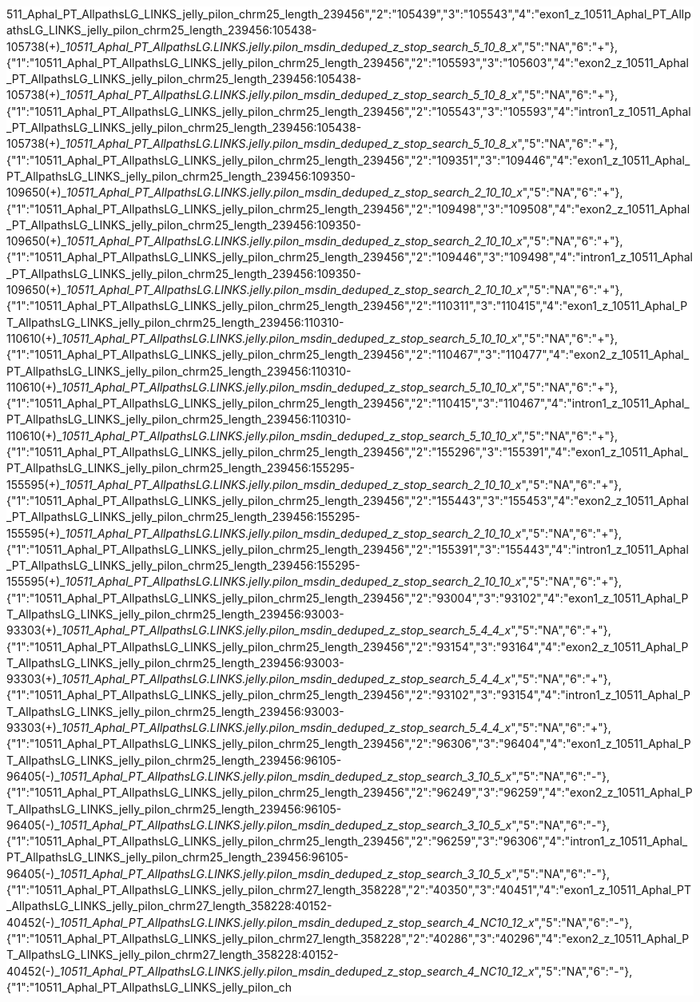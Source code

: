 511_Aphal_PT_AllpathsLG_LINKS_jelly_pilon_chrm25_length_239456","2":"105439","3":"105543","4":"exon1_z_10511_Aphal_PT_AllpathsLG_LINKS_jelly_pilon_chrm25_length_239456:105438-105738(+)__10511_Aphal_PT_AllpathsLG.LINKS.jelly.pilon_msdin_deduped_z_stop_search_5_10_8_x_","5":"NA","6":"+"},{"1":"10511_Aphal_PT_AllpathsLG_LINKS_jelly_pilon_chrm25_length_239456","2":"105593","3":"105603","4":"exon2_z_10511_Aphal_PT_AllpathsLG_LINKS_jelly_pilon_chrm25_length_239456:105438-105738(+)__10511_Aphal_PT_AllpathsLG.LINKS.jelly.pilon_msdin_deduped_z_stop_search_5_10_8_x_","5":"NA","6":"+"},{"1":"10511_Aphal_PT_AllpathsLG_LINKS_jelly_pilon_chrm25_length_239456","2":"105543","3":"105593","4":"intron1_z_10511_Aphal_PT_AllpathsLG_LINKS_jelly_pilon_chrm25_length_239456:105438-105738(+)__10511_Aphal_PT_AllpathsLG.LINKS.jelly.pilon_msdin_deduped_z_stop_search_5_10_8_x_","5":"NA","6":"+"},{"1":"10511_Aphal_PT_AllpathsLG_LINKS_jelly_pilon_chrm25_length_239456","2":"109351","3":"109446","4":"exon1_z_10511_Aphal_PT_AllpathsLG_LINKS_jelly_pilon_chrm25_length_239456:109350-109650(+)__10511_Aphal_PT_AllpathsLG.LINKS.jelly.pilon_msdin_deduped_z_stop_search_2_10_10_x_","5":"NA","6":"+"},{"1":"10511_Aphal_PT_AllpathsLG_LINKS_jelly_pilon_chrm25_length_239456","2":"109498","3":"109508","4":"exon2_z_10511_Aphal_PT_AllpathsLG_LINKS_jelly_pilon_chrm25_length_239456:109350-109650(+)__10511_Aphal_PT_AllpathsLG.LINKS.jelly.pilon_msdin_deduped_z_stop_search_2_10_10_x_","5":"NA","6":"+"},{"1":"10511_Aphal_PT_AllpathsLG_LINKS_jelly_pilon_chrm25_length_239456","2":"109446","3":"109498","4":"intron1_z_10511_Aphal_PT_AllpathsLG_LINKS_jelly_pilon_chrm25_length_239456:109350-109650(+)__10511_Aphal_PT_AllpathsLG.LINKS.jelly.pilon_msdin_deduped_z_stop_search_2_10_10_x_","5":"NA","6":"+"},{"1":"10511_Aphal_PT_AllpathsLG_LINKS_jelly_pilon_chrm25_length_239456","2":"110311","3":"110415","4":"exon1_z_10511_Aphal_PT_AllpathsLG_LINKS_jelly_pilon_chrm25_length_239456:110310-110610(+)__10511_Aphal_PT_AllpathsLG.LINKS.jelly.pilon_msdin_deduped_z_stop_search_5_10_10_x_","5":"NA","6":"+"},{"1":"10511_Aphal_PT_AllpathsLG_LINKS_jelly_pilon_chrm25_length_239456","2":"110467","3":"110477","4":"exon2_z_10511_Aphal_PT_AllpathsLG_LINKS_jelly_pilon_chrm25_length_239456:110310-110610(+)__10511_Aphal_PT_AllpathsLG.LINKS.jelly.pilon_msdin_deduped_z_stop_search_5_10_10_x_","5":"NA","6":"+"},{"1":"10511_Aphal_PT_AllpathsLG_LINKS_jelly_pilon_chrm25_length_239456","2":"110415","3":"110467","4":"intron1_z_10511_Aphal_PT_AllpathsLG_LINKS_jelly_pilon_chrm25_length_239456:110310-110610(+)__10511_Aphal_PT_AllpathsLG.LINKS.jelly.pilon_msdin_deduped_z_stop_search_5_10_10_x_","5":"NA","6":"+"},{"1":"10511_Aphal_PT_AllpathsLG_LINKS_jelly_pilon_chrm25_length_239456","2":"155296","3":"155391","4":"exon1_z_10511_Aphal_PT_AllpathsLG_LINKS_jelly_pilon_chrm25_length_239456:155295-155595(+)__10511_Aphal_PT_AllpathsLG.LINKS.jelly.pilon_msdin_deduped_z_stop_search_2_10_10_x_","5":"NA","6":"+"},{"1":"10511_Aphal_PT_AllpathsLG_LINKS_jelly_pilon_chrm25_length_239456","2":"155443","3":"155453","4":"exon2_z_10511_Aphal_PT_AllpathsLG_LINKS_jelly_pilon_chrm25_length_239456:155295-155595(+)__10511_Aphal_PT_AllpathsLG.LINKS.jelly.pilon_msdin_deduped_z_stop_search_2_10_10_x_","5":"NA","6":"+"},{"1":"10511_Aphal_PT_AllpathsLG_LINKS_jelly_pilon_chrm25_length_239456","2":"155391","3":"155443","4":"intron1_z_10511_Aphal_PT_AllpathsLG_LINKS_jelly_pilon_chrm25_length_239456:155295-155595(+)__10511_Aphal_PT_AllpathsLG.LINKS.jelly.pilon_msdin_deduped_z_stop_search_2_10_10_x_","5":"NA","6":"+"},{"1":"10511_Aphal_PT_AllpathsLG_LINKS_jelly_pilon_chrm25_length_239456","2":"93004","3":"93102","4":"exon1_z_10511_Aphal_PT_AllpathsLG_LINKS_jelly_pilon_chrm25_length_239456:93003-93303(+)__10511_Aphal_PT_AllpathsLG.LINKS.jelly.pilon_msdin_deduped_z_stop_search_5_4_4_x_","5":"NA","6":"+"},{"1":"10511_Aphal_PT_AllpathsLG_LINKS_jelly_pilon_chrm25_length_239456","2":"93154","3":"93164","4":"exon2_z_10511_Aphal_PT_AllpathsLG_LINKS_jelly_pilon_chrm25_length_239456:93003-93303(+)__10511_Aphal_PT_AllpathsLG.LINKS.jelly.pilon_msdin_deduped_z_stop_search_5_4_4_x_","5":"NA","6":"+"},{"1":"10511_Aphal_PT_AllpathsLG_LINKS_jelly_pilon_chrm25_length_239456","2":"93102","3":"93154","4":"intron1_z_10511_Aphal_PT_AllpathsLG_LINKS_jelly_pilon_chrm25_length_239456:93003-93303(+)__10511_Aphal_PT_AllpathsLG.LINKS.jelly.pilon_msdin_deduped_z_stop_search_5_4_4_x_","5":"NA","6":"+"},{"1":"10511_Aphal_PT_AllpathsLG_LINKS_jelly_pilon_chrm25_length_239456","2":"96306","3":"96404","4":"exon1_z_10511_Aphal_PT_AllpathsLG_LINKS_jelly_pilon_chrm25_length_239456:96105-96405(-)__10511_Aphal_PT_AllpathsLG.LINKS.jelly.pilon_msdin_deduped_z_stop_search_3_10_5_x_","5":"NA","6":"-"},{"1":"10511_Aphal_PT_AllpathsLG_LINKS_jelly_pilon_chrm25_length_239456","2":"96249","3":"96259","4":"exon2_z_10511_Aphal_PT_AllpathsLG_LINKS_jelly_pilon_chrm25_length_239456:96105-96405(-)__10511_Aphal_PT_AllpathsLG.LINKS.jelly.pilon_msdin_deduped_z_stop_search_3_10_5_x_","5":"NA","6":"-"},{"1":"10511_Aphal_PT_AllpathsLG_LINKS_jelly_pilon_chrm25_length_239456","2":"96259","3":"96306","4":"intron1_z_10511_Aphal_PT_AllpathsLG_LINKS_jelly_pilon_chrm25_length_239456:96105-96405(-)__10511_Aphal_PT_AllpathsLG.LINKS.jelly.pilon_msdin_deduped_z_stop_search_3_10_5_x_","5":"NA","6":"-"},{"1":"10511_Aphal_PT_AllpathsLG_LINKS_jelly_pilon_chrm27_length_358228","2":"40350","3":"40451","4":"exon1_z_10511_Aphal_PT_AllpathsLG_LINKS_jelly_pilon_chrm27_length_358228:40152-40452(-)__10511_Aphal_PT_AllpathsLG.LINKS.jelly.pilon_msdin_deduped_z_stop_search_4_NC10_12_x_","5":"NA","6":"-"},{"1":"10511_Aphal_PT_AllpathsLG_LINKS_jelly_pilon_chrm27_length_358228","2":"40286","3":"40296","4":"exon2_z_10511_Aphal_PT_AllpathsLG_LINKS_jelly_pilon_chrm27_length_358228:40152-40452(-)__10511_Aphal_PT_AllpathsLG.LINKS.jelly.pilon_msdin_deduped_z_stop_search_4_NC10_12_x_","5":"NA","6":"-"},{"1":"10511_Aphal_PT_AllpathsLG_LINKS_jelly_pilon_ch